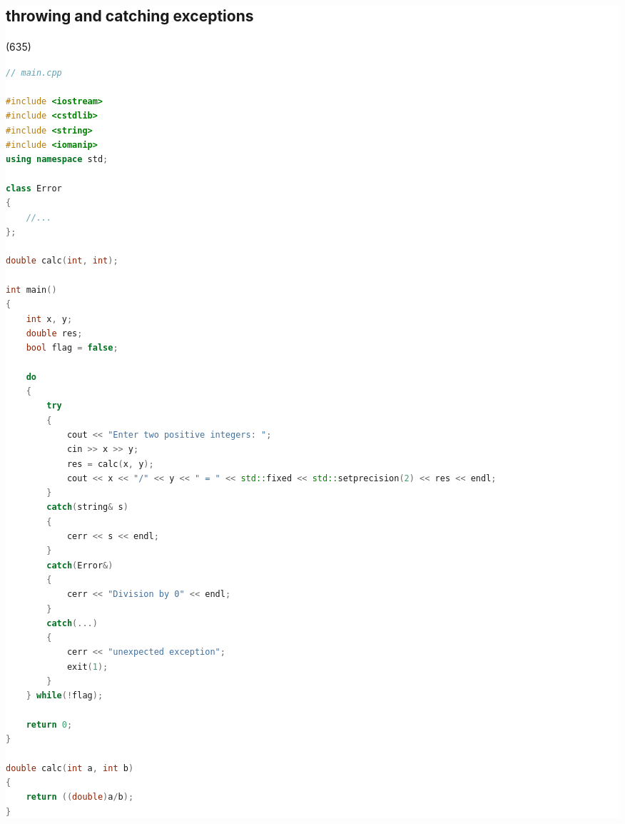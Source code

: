 ## throwing and catching exceptions

(635)

```c++
// main.cpp

#include <iostream>
#include <cstdlib>
#include <string>
#include <iomanip>
using namespace std;

class Error
{
    //...
};

double calc(int, int);

int main()
{
    int x, y;
    double res;
    bool flag = false;

    do
    {
        try
        {
            cout << "Enter two positive integers: ";
            cin >> x >> y;
            res = calc(x, y);
            cout << x << "/" << y << " = " << std::fixed << std::setprecision(2) << res << endl;
        }
        catch(string& s)
        {
            cerr << s << endl;
        }
        catch(Error&)
        {
            cerr << "Division by 0" << endl;
        }
        catch(...)
        {
            cerr << "unexpected exception";
            exit(1);
        }
    } while(!flag);

    return 0;
}

double calc(int a, int b)
{
    return ((double)a/b);
}

```
